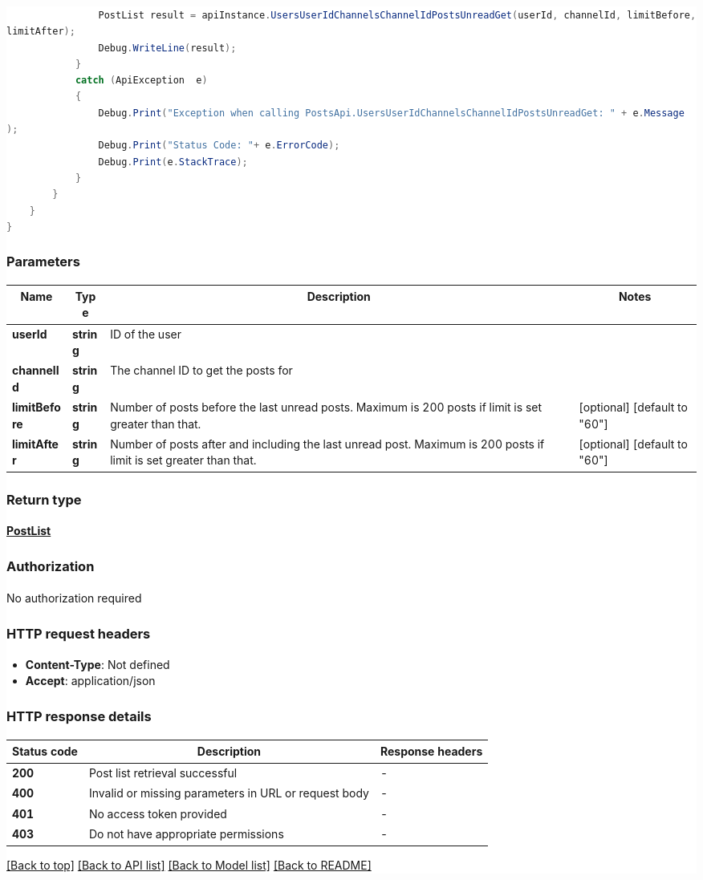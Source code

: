 ```csharp
                PostList result = apiInstance.UsersUserIdChannelsChannelIdPostsUnreadGet(userId, channelId, limitBefore, limitAfter);
                Debug.WriteLine(result);
            }
            catch (ApiException  e)
            {
                Debug.Print("Exception when calling PostsApi.UsersUserIdChannelsChannelIdPostsUnreadGet: " + e.Message );
                Debug.Print("Status Code: "+ e.ErrorCode);
                Debug.Print(e.StackTrace);
            }
        }
    }
}
```

### Parameters

Name | Type | Description  | Notes
------------- | ------------- | ------------- | -------------
 **userId** | **string**| ID of the user | 
 **channelId** | **string**| The channel ID to get the posts for | 
 **limitBefore** | **string**| Number of posts before the last unread posts. Maximum is 200 posts if limit is set greater than that. | [optional] [default to &quot;60&quot;]
 **limitAfter** | **string**| Number of posts after and including the last unread post. Maximum is 200 posts if limit is set greater than that. | [optional] [default to &quot;60&quot;]

### Return type

[**PostList**](PostList.md)

### Authorization

No authorization required

### HTTP request headers

 - **Content-Type**: Not defined
 - **Accept**: application/json

### HTTP response details
| Status code | Description | Response headers |
|-------------|-------------|------------------|
| **200** | Post list retrieval successful |  -  |
| **400** | Invalid or missing parameters in URL or request body |  -  |
| **401** | No access token provided |  -  |
| **403** | Do not have appropriate permissions |  -  |

[[Back to top]](#) [[Back to API list]](../README.md#documentation-for-api-endpoints) [[Back to Model list]](../README.md#documentation-for-models) [[Back to README]](../README.md)
